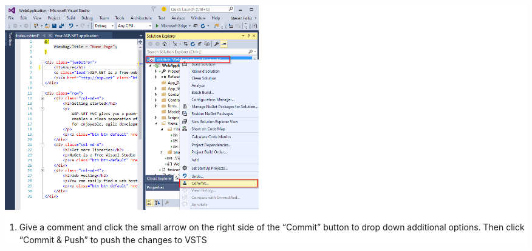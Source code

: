 <img src="./media/image17.png" width="418" height="338" />

1.  Give a comment and click the small arrow on the right side of the “Commit” button to drop down additional options. Then click “Commit & Push” to push the changes to VSTS

